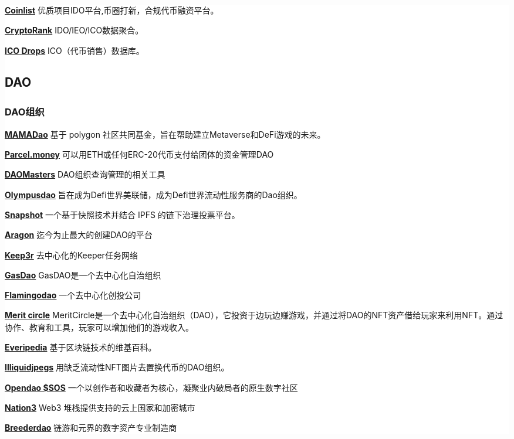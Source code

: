**[Coinlist](https://coinlist.co/)**
    优质项目IDO平台,币圈打新，合规代币融资平台。

**[CryptoRank](https://cryptorank.io/upcoming-ico)**
    IDO/IEO/ICO数据聚合。

**[ICO Drops](https://icodrops.com)**
    ICO（代币销售）数据库。

## DAO
### DAO组织




**[MAMADao](https://mamadao.co/)**
    基于 polygon 社区共同基金，旨在帮助建立Metaverse和DeFi游戏的未来。

**[Parcel.money](https://parcel.money/)**
    可以用ETH或任何ERC-20代币支付给团体的资金管理DAO

**[DAOMasters](https://www.daomasters.xyz/)**
    DAO组织查询管理的相关工具

**[Olympusdao](https://linktr.ee/olympusdao)**
    旨在成为Defi世界美联储，成为Defi世界流动性服务商的Dao组织。

**[Snapshot](https://snapshot.org)**
    一个基于快照技术并结合 IPFS 的链下治理投票平台。

**[Aragon](https://client.aragon.org/#/)**
    迄今为止最大的创建DAO的平台

**[Keep3r](https://keep3r.network/)**
    去中心化的Keeper任务网络

**[GasDao](https://www.gasdao.org/)**
    GasDAO是一个去中心化自治组织

**[Flamingodao](https://flamingodao.xyz/)**
    一个去中心化创投公司

**[Merit circle](https://meritcircle.io/)**
    MeritCircle是一个去中心化自治组织（DAO），它投资于边玩边赚游戏，并通过将DAO的NFT资产借给玩家来利用NFT。通过协作、教育和工具，玩家可以增加他们的游戏收入。

**[Everipedia](https://everipedia.org/)**
    基于区块链技术的维基百科。

**[Illiquidjpegs](https://illiquidjpegs.xyz/)**
    用缺乏流动性NFT图片去置换代币的DAO组织。

**[Opendao $SOS](https://www.theopendao.com/)**
    一个以创作者和收藏者为核心，凝聚业内破局者的原生数字社区

**[Nation3](https://nation3.org/)**
    Web3 堆栈提供支持的云上国家和加密城市

**[Breederdao](https://www.breederdao.io/)**
    链游和元界的数字资产专业制造商
